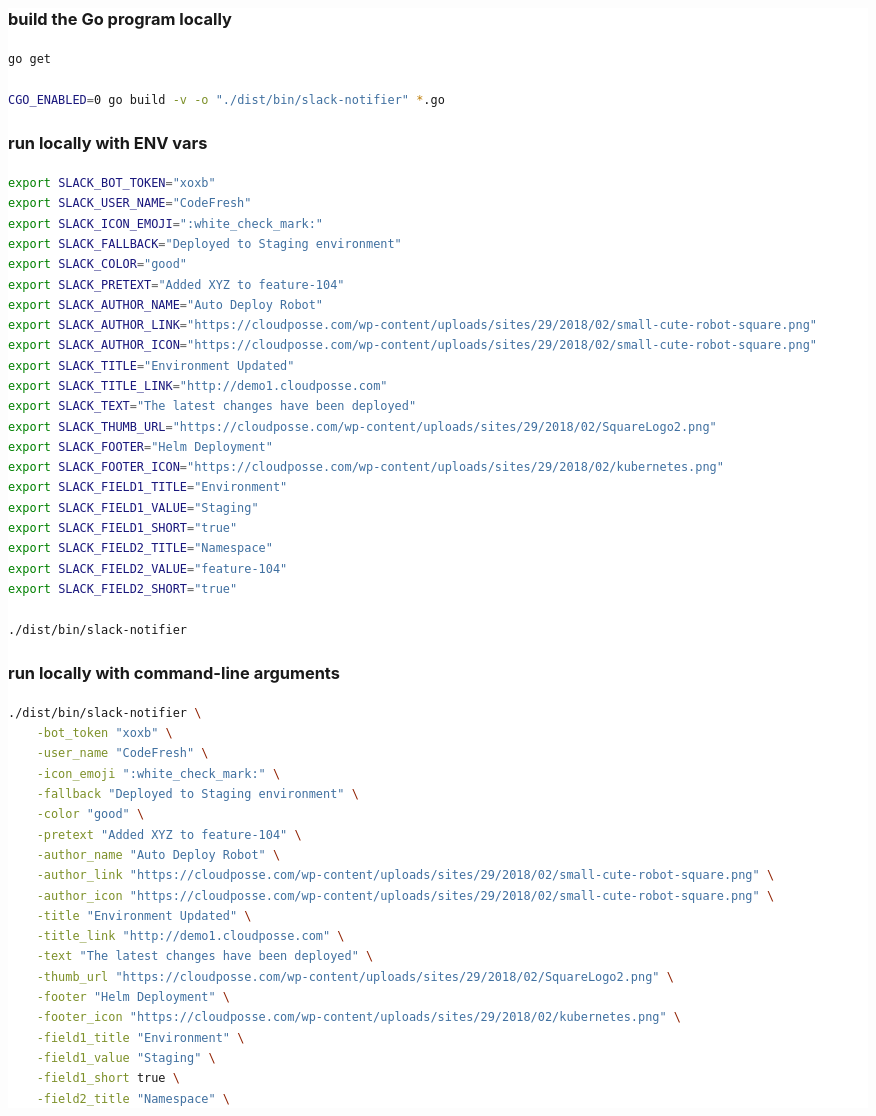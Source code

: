 ### build the Go program locally

```sh
go get

CGO_ENABLED=0 go build -v -o "./dist/bin/slack-notifier" *.go
```


### run locally with ENV vars

```sh
export SLACK_BOT_TOKEN="xoxb"
export SLACK_USER_NAME="CodeFresh"
export SLACK_ICON_EMOJI=":white_check_mark:"
export SLACK_FALLBACK="Deployed to Staging environment"
export SLACK_COLOR="good"
export SLACK_PRETEXT="Added XYZ to feature-104"
export SLACK_AUTHOR_NAME="Auto Deploy Robot"
export SLACK_AUTHOR_LINK="https://cloudposse.com/wp-content/uploads/sites/29/2018/02/small-cute-robot-square.png"
export SLACK_AUTHOR_ICON="https://cloudposse.com/wp-content/uploads/sites/29/2018/02/small-cute-robot-square.png"
export SLACK_TITLE="Environment Updated"
export SLACK_TITLE_LINK="http://demo1.cloudposse.com"
export SLACK_TEXT="The latest changes have been deployed"
export SLACK_THUMB_URL="https://cloudposse.com/wp-content/uploads/sites/29/2018/02/SquareLogo2.png"
export SLACK_FOOTER="Helm Deployment"
export SLACK_FOOTER_ICON="https://cloudposse.com/wp-content/uploads/sites/29/2018/02/kubernetes.png"
export SLACK_FIELD1_TITLE="Environment"
export SLACK_FIELD1_VALUE="Staging"
export SLACK_FIELD1_SHORT="true"
export SLACK_FIELD2_TITLE="Namespace"
export SLACK_FIELD2_VALUE="feature-104"
export SLACK_FIELD2_SHORT="true"

./dist/bin/slack-notifier
```


### run locally with command-line arguments

```sh
./dist/bin/slack-notifier \
    -bot_token "xoxb" \
    -user_name "CodeFresh" \
    -icon_emoji ":white_check_mark:" \
    -fallback "Deployed to Staging environment" \
    -color "good" \
    -pretext "Added XYZ to feature-104" \
    -author_name "Auto Deploy Robot" \
    -author_link "https://cloudposse.com/wp-content/uploads/sites/29/2018/02/small-cute-robot-square.png" \
    -author_icon "https://cloudposse.com/wp-content/uploads/sites/29/2018/02/small-cute-robot-square.png" \
    -title "Environment Updated" \
    -title_link "http://demo1.cloudposse.com" \
    -text "The latest changes have been deployed" \
    -thumb_url "https://cloudposse.com/wp-content/uploads/sites/29/2018/02/SquareLogo2.png" \
    -footer "Helm Deployment" \
    -footer_icon "https://cloudposse.com/wp-content/uploads/sites/29/2018/02/kubernetes.png" \
    -field1_title "Environment" \
    -field1_value "Staging" \
    -field1_short true \
    -field2_title "Namespace" \
```